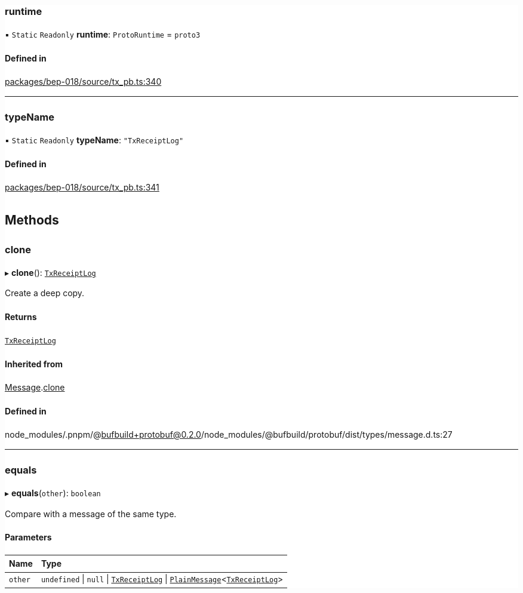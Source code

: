 ### runtime

▪ `Static` `Readonly` **runtime**: `ProtoRuntime` = `proto3`

#### Defined in

[packages/bep-018/source/tx_pb.ts:340](https://github.com/bearmint/bearmint/blob/main/packages/bep-018/source/tx_pb.ts#L340)

___

### typeName

▪ `Static` `Readonly` **typeName**: ``"TxReceiptLog"``

#### Defined in

[packages/bep-018/source/tx_pb.ts:341](https://github.com/bearmint/bearmint/blob/main/packages/bep-018/source/tx_pb.ts#L341)

## Methods

### clone

▸ **clone**(): [`TxReceiptLog`](TxReceiptLog.md)

Create a deep copy.

#### Returns

[`TxReceiptLog`](TxReceiptLog.md)

#### Inherited from

[Message](Message.md).[clone](Message.md#clone)

#### Defined in

node_modules/.pnpm/@bufbuild+protobuf@0.2.0/node_modules/@bufbuild/protobuf/dist/types/message.d.ts:27

___

### equals

▸ **equals**(`other`): `boolean`

Compare with a message of the same type.

#### Parameters

| Name | Type |
| :------ | :------ |
| `other` | `undefined` \| ``null`` \| [`TxReceiptLog`](TxReceiptLog.md) \| [`PlainMessage`](../README.md#plainmessage)<[`TxReceiptLog`](TxReceiptLog.md)\> |
